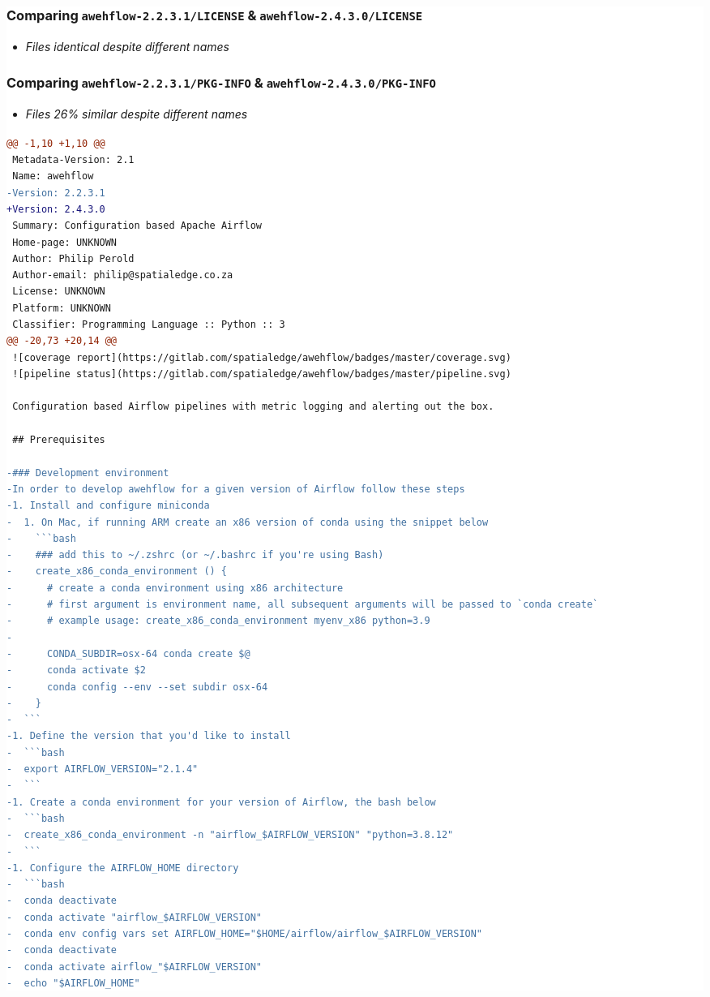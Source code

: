 ### Comparing `awehflow-2.2.3.1/LICENSE` & `awehflow-2.4.3.0/LICENSE`

 * *Files identical despite different names*

### Comparing `awehflow-2.2.3.1/PKG-INFO` & `awehflow-2.4.3.0/PKG-INFO`

 * *Files 26% similar despite different names*

```diff
@@ -1,10 +1,10 @@
 Metadata-Version: 2.1
 Name: awehflow
-Version: 2.2.3.1
+Version: 2.4.3.0
 Summary: Configuration based Apache Airflow
 Home-page: UNKNOWN
 Author: Philip Perold
 Author-email: philip@spatialedge.co.za
 License: UNKNOWN
 Platform: UNKNOWN
 Classifier: Programming Language :: Python :: 3
@@ -20,73 +20,14 @@
 ![coverage report](https://gitlab.com/spatialedge/awehflow/badges/master/coverage.svg)
 ![pipeline status](https://gitlab.com/spatialedge/awehflow/badges/master/pipeline.svg)
 
 Configuration based Airflow pipelines with metric logging and alerting out the box.
 
 ## Prerequisites
 
-### Development environment
-In order to develop awehflow for a given version of Airflow follow these steps
-1. Install and configure miniconda
-  1. On Mac, if running ARM create an x86 version of conda using the snippet below
-    ```bash
-    ### add this to ~/.zshrc (or ~/.bashrc if you're using Bash)
-    create_x86_conda_environment () {
-      # create a conda environment using x86 architecture
-      # first argument is environment name, all subsequent arguments will be passed to `conda create`
-      # example usage: create_x86_conda_environment myenv_x86 python=3.9
-      
-      CONDA_SUBDIR=osx-64 conda create $@
-      conda activate $2
-      conda config --env --set subdir osx-64
-    }
-  ```
-1. Define the version that you'd like to install
-  ```bash
-  export AIRFLOW_VERSION="2.1.4"
-  ```
-1. Create a conda environment for your version of Airflow, the bash below
-  ```bash
-  create_x86_conda_environment -n "airflow_$AIRFLOW_VERSION" "python=3.8.12"
-  ```
-1. Configure the AIRFLOW_HOME directory
-  ```bash
-  conda deactivate
-  conda activate "airflow_$AIRFLOW_VERSION"
-  conda env config vars set AIRFLOW_HOME="$HOME/airflow/airflow_$AIRFLOW_VERSION"
-  conda deactivate
-  conda activate airflow_"$AIRFLOW_VERSION"
-  echo "$AIRFLOW_HOME"
```